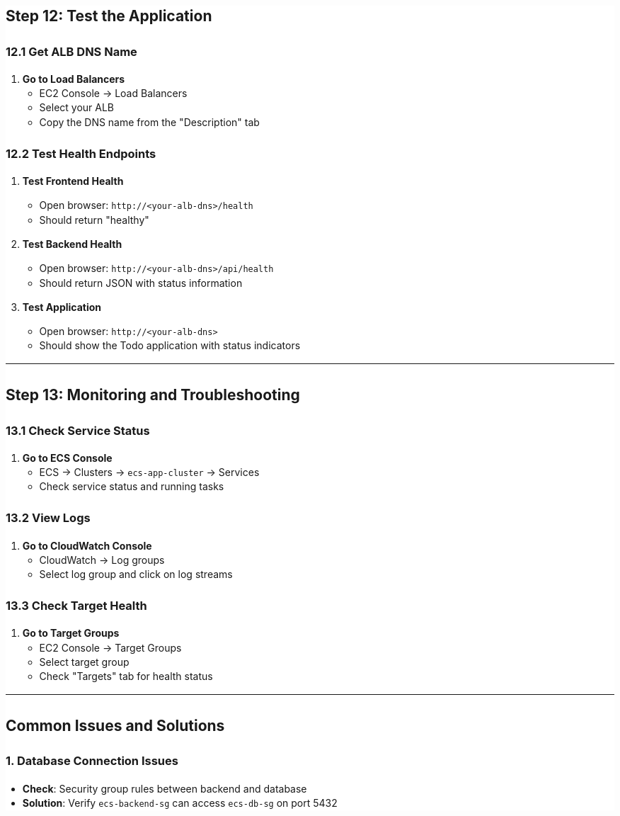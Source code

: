 ## Step 12: Test the Application

### 12.1 Get ALB DNS Name

1. **Go to Load Balancers**
   - EC2 Console → Load Balancers
   - Select your ALB
   - Copy the DNS name from the "Description" tab

### 12.2 Test Health Endpoints

1. **Test Frontend Health**
   - Open browser: `http://<your-alb-dns>/health`
   - Should return "healthy"

2. **Test Backend Health**
   - Open browser: `http://<your-alb-dns>/api/health`
   - Should return JSON with status information

3. **Test Application**
   - Open browser: `http://<your-alb-dns>`
   - Should show the Todo application with status indicators

---

## Step 13: Monitoring and Troubleshooting

### 13.1 Check Service Status

1. **Go to ECS Console**
   - ECS → Clusters → `ecs-app-cluster` → Services
   - Check service status and running tasks

### 13.2 View Logs

1. **Go to CloudWatch Console**
   - CloudWatch → Log groups
   - Select log group and click on log streams

### 13.3 Check Target Health

1. **Go to Target Groups**
   - EC2 Console → Target Groups
   - Select target group
   - Check "Targets" tab for health status

---

## Common Issues and Solutions

### 1. Database Connection Issues
- **Check**: Security group rules between backend and database
- **Solution**: Verify `ecs-backend-sg` can access `ecs-db-sg` on port 5432
